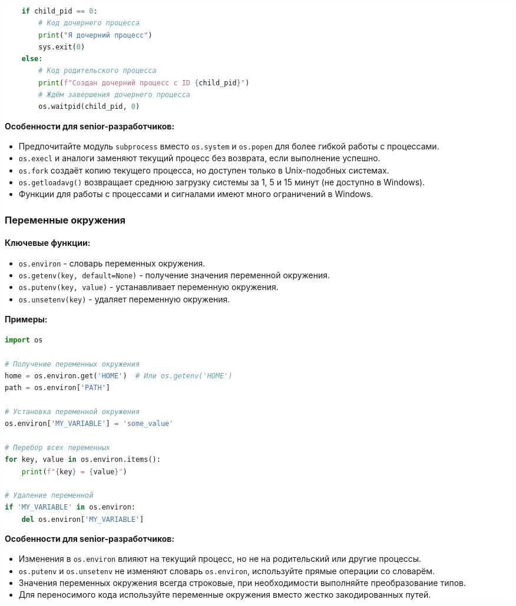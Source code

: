 ```python
    if child_pid == 0:
        # Код дочернего процесса
        print("Я дочерний процесс")
        sys.exit(0)
    else:
        # Код родительского процесса
        print(f"Создан дочерний процесс с ID {child_pid}")
        # Ждём завершения дочернего процесса
        os.waitpid(child_pid, 0)
```

**Особенности для senior-разработчиков:**
- Предпочитайте модуль `subprocess` вместо `os.system` и `os.popen` для более гибкой работы с процессами.
- `os.execl` и аналоги заменяют текущий процесс без возврата, если выполнение успешно.
- `os.fork` создаёт копию текущего процесса, но доступен только в Unix-подобных системах.
- `os.getloadavg()` возвращает среднюю загрузку системы за 1, 5 и 15 минут (не доступно в Windows).
- Функции для работы с процессами и сигналами имеют много ограничений в Windows.

### Переменные окружения

**Ключевые функции:**
- `os.environ` - словарь переменных окружения.
- `os.getenv(key, default=None)` - получение значения переменной окружения.
- `os.putenv(key, value)` - устанавливает переменную окружения.
- `os.unsetenv(key)` - удаляет переменную окружения.

**Примеры:**
```python
import os

# Получение переменных окружения
home = os.environ.get('HOME')  # Или os.getenv('HOME')
path = os.environ['PATH']

# Установка переменной окружения
os.environ['MY_VARIABLE'] = 'some_value'

# Перебор всех переменных
for key, value in os.environ.items():
    print(f"{key} = {value}")

# Удаление переменной
if 'MY_VARIABLE' in os.environ:
    del os.environ['MY_VARIABLE']
```

**Особенности для senior-разработчиков:**
- Изменения в `os.environ` влияют на текущий процесс, но не на родительский или другие процессы.
- `os.putenv` и `os.unsetenv` не изменяют словарь `os.environ`, используйте прямые операции со словарём.
- Значения переменных окружения всегда строковые, при необходимости выполняйте преобразование типов.
- Для переносимого кода используйте переменные окружения вместо жестко закодированных путей.
